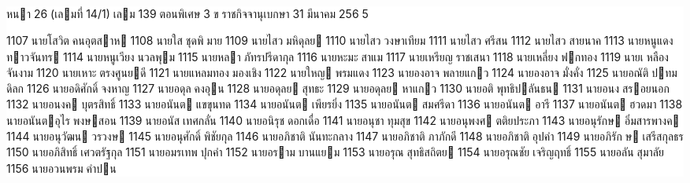  หนา    26 (เลมที่    14/1) 
เลม   139   ตอนพิเศษ   3   ข ราชกิจจานุเบกษา 31   มีนาคม   256 5 
 
 
 1107 นายโสวิต  คนอุตสาห 
 1108 นายใส  ชุดพิ   มาย 
 1109 นายไสว  มหิดุลย 
 1110 นายไสว  วงษาเทียม 
 1111 นายไสว  ศรีสน 
 1112 นายไสว  สายนาค 
 1113 นายหนูแดง  ทาวจันทร 
 1114 นายหนูเวียง  นวลพุม 
 1115 นายหลา  ภัทรปรีดากุล 
 1116 นายหะมะ  สาแม 
 1117 นายเหรียญ  ราชเสนา 
 1118 นายเหลี่ยง  ฟกทอง 
 1119 นายเ หลือง  จันงาม 
 1120 นายเหาะ  ตรงศูนยดี 
 1121 นายแหลมทอง  มองเชิง 
 1122 นายใหญ  พรมแดง 
 1123 นายองอาจ  พลายแกว 
 1124 นายองอาจ  มั่งคั่ง 
 1125 นายอณัติ  ปทมดิลก 
 1126 นายอดิศักดิ์  จงหาญ 
 1127 นายอดุล  คงอุน 
 1128 นายอดุลย  สุทธะ 
 1129 นายอดุลย  หาแกว 
 1130 นายอติ  พุทธิปลันธน 
 1131 นายอนง  สรอยนอก 
 1132 นายอนงค  บุตรสิทธิ์ 
 1133 นายอนันต  แขขุนทด 
 1134 นายอนันต  เพียรยิ่ง 
 1135 นายอนันต  สมศรีดา 
 1136 นายอนันต  อารี 
 1137 นายอนันต  ฮวดมา 
 1138 นายอนันตอุไร  พงษสอน 
 1139 นายอนัส  เทศกลั่น 
 1140 นายอนิรุช  ดอกเดื่อ 
 1141 นายอนุชา  ทุมสุข 
 1142 นายอนุพงศ  ตติยประภา 
 1143 นายอนุรักษ  อิ่มสารพางค 
 1144 นายอนุวัฒน  วรวงษ 
 1145 นายอนุศักดิ์  พิชัยกุล 
 1146 นายอภิชาติ  นันทะกลาง 
 1147 นายอภิชาติ  ภาภักดี 
 1148 นายอภิชาติ  อุปคํา 
 1149 นายอภิรัก  ษ  เสรีสกุลธร 
 1150 นายอภิสิทธิ์  เศวตรัฐกุล 
 1151 นายอมรเทพ  ปุกคํา 
 1152 นายอราม  บานแยม 
 1153 นายอรุณ  สุทธิสถิตย 
 1154 นายอรุณชัย  เจริญฤทธิ์ 
 1155 นายอลัน  สุมาลัย 
 1156 นายอวนพรม  คําปน 
